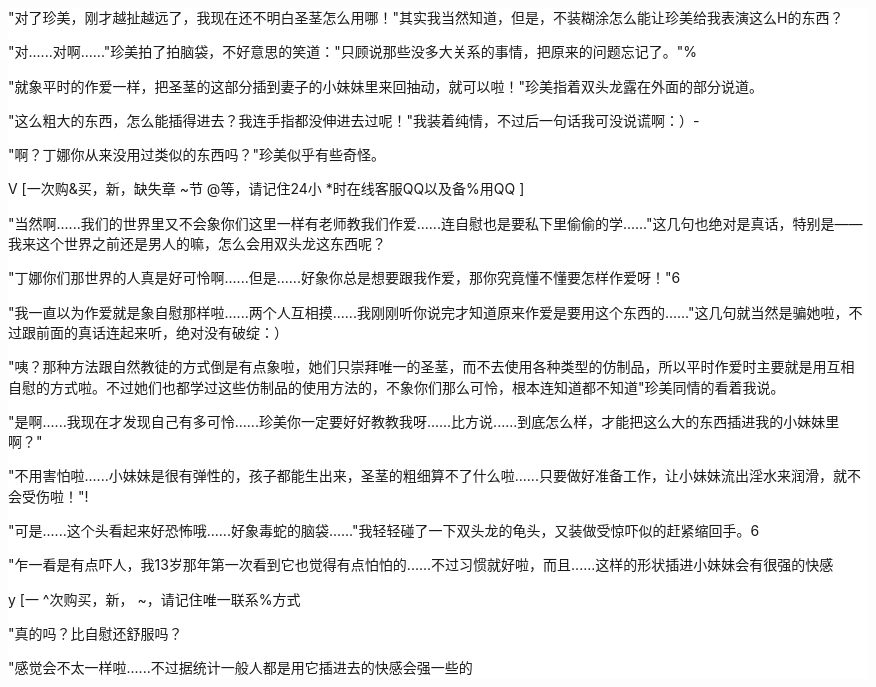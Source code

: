 

"对了珍美，刚才越扯越远了，我现在还不明白圣茎怎么用哪！"其实我当然知道，但是，不装糊涂怎么能让珍美给我表演这么H的东西？





"对......对啊......"珍美拍了拍脑袋，不好意思的笑道："只顾说那些没多大关系的事情，把原来的问题忘记了。"%





"就象平时的作爱一样，把圣茎的这部分插到妻子的小妹妹里来回抽动，就可以啦！"珍美指着双头龙露在外面的部分说道。



"这么粗大的东西，怎么能插得进去？我连手指都没伸进去过呢！"我装着纯情，不过后一句话我可没说谎啊：）-



"啊？丁娜你从来没用过类似的东西吗？"珍美似乎有些奇怪。

V [一次购&买，新，缺失章 ~节 @等，请记住24小 *时在线客服QQ以及备%用QQ ]



"当然啊......我们的世界里又不会象你们这里一样有老师教我们作爱......连自慰也是要私下里偷偷的学......"这几句也绝对是真话，特别是――我来这个世界之前还是男人的嘛，怎么会用双头龙这东西呢？



"丁娜你们那世界的人真是好可怜啊......但是......好象你总是想要跟我作爱，那你究竟懂不懂要怎样作爱呀！"6



"我一直以为作爱就是象自慰那样啦......两个人互相摸......我刚刚听你说完才知道原来作爱是要用这个东西的......"这几句就当然是骗她啦，不过跟前面的真话连起来听，绝对没有破绽：）





"咦？那种方法跟自然教徒的方式倒是有点象啦，她们只崇拜唯一的圣茎，而不去使用各种类型的仿制品，所以平时作爱时主要就是用互相自慰的方式啦。不过她们也都学过这些仿制品的使用方法的，不象你们那么可怜，根本连知道都不知道"珍美同情的看着我说。





"是啊......我现在才发现自己有多可怜......珍美你一定要好好教教我呀......比方说......到底怎么样，才能把这么大的东西插进我的小妹妹里啊？"



"不用害怕啦......小妹妹是很有弹性的，孩子都能生出来，圣茎的粗细算不了什么啦......只要做好准备工作，让小妹妹流出淫水来润滑，就不会受伤啦！"!



"可是......这个头看起来好恐怖哦......好象毒蛇的脑袋......"我轻轻碰了一下双头龙的龟头，又装做受惊吓似的赶紧缩回手。6



"乍一看是有点吓人，我13岁那年第一次看到它也觉得有点怕怕的......不过习惯就好啦，而且......这样的形状插进小妹妹会有很强的快感

y [一 ^次购买，新， ~，请记住唯一联系%方式



"真的吗？比自慰还舒服吗？



"感觉会不太一样啦......不过据统计一般人都是用它插进去的快感会强一些的



